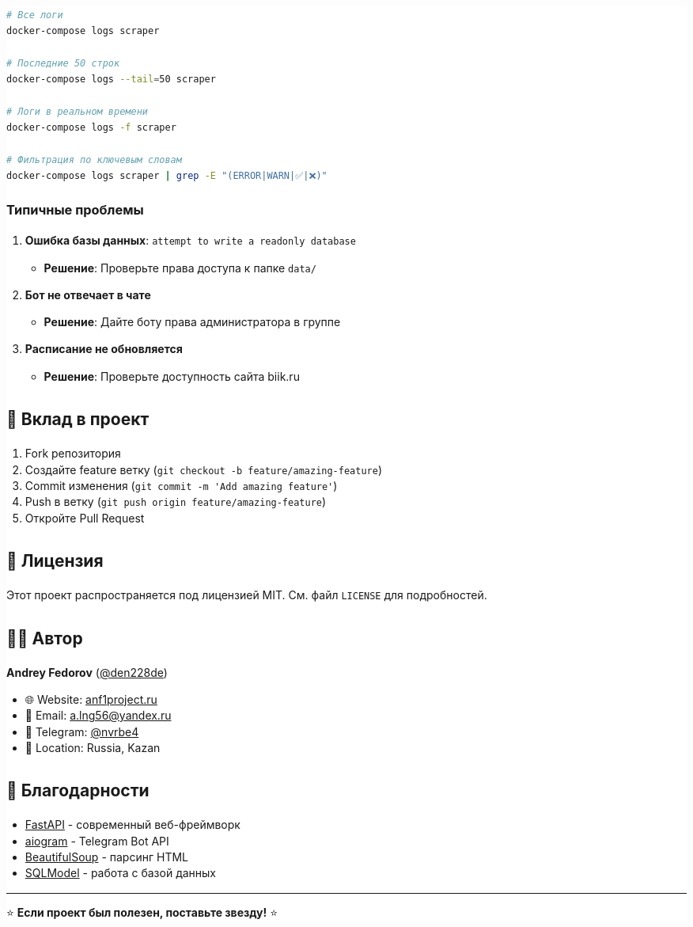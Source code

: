 ```bash
# Все логи
docker-compose logs scraper

# Последние 50 строк
docker-compose logs --tail=50 scraper

# Логи в реальном времени
docker-compose logs -f scraper

# Фильтрация по ключевым словам
docker-compose logs scraper | grep -E "(ERROR|WARN|✅|❌)"
```

### Типичные проблемы

1. **Ошибка базы данных**: `attempt to write a readonly database`
   - **Решение**: Проверьте права доступа к папке `data/`

2. **Бот не отвечает в чате**
   - **Решение**: Дайте боту права администратора в группе

3. **Расписание не обновляется**
   - **Решение**: Проверьте доступность сайта biik.ru

## 🤝 Вклад в проект

1. Fork репозитория
2. Создайте feature ветку (`git checkout -b feature/amazing-feature`)
3. Commit изменения (`git commit -m 'Add amazing feature'`)
4. Push в ветку (`git push origin feature/amazing-feature`)
5. Откройте Pull Request

## 📝 Лицензия

Этот проект распространяется под лицензией MIT. См. файл `LICENSE` для подробностей.

## 👨‍💻 Автор

**Andrey Fedorov** ([@den228de](https://github.com/den228de))

- 🌐 Website: [anf1project.ru](https://anf1project.ru)
- 📧 Email: a.lng56@yandex.ru
- 📧 Telegram: [@nvrbe4](https://t.me/nvrbe4)
- 📍 Location: Russia, Kazan

## 🙏 Благодарности

- [FastAPI](https://fastapi.tiangolo.com) - современный веб-фреймворк
- [aiogram](https://aiogram.dev) - Telegram Bot API
- [BeautifulSoup](https://www.crummy.com/software/BeautifulSoup/) - парсинг HTML
- [SQLModel](https://sqlmodel.tiangolo.com) - работа с базой данных

---

⭐ **Если проект был полезен, поставьте звезду!** ⭐